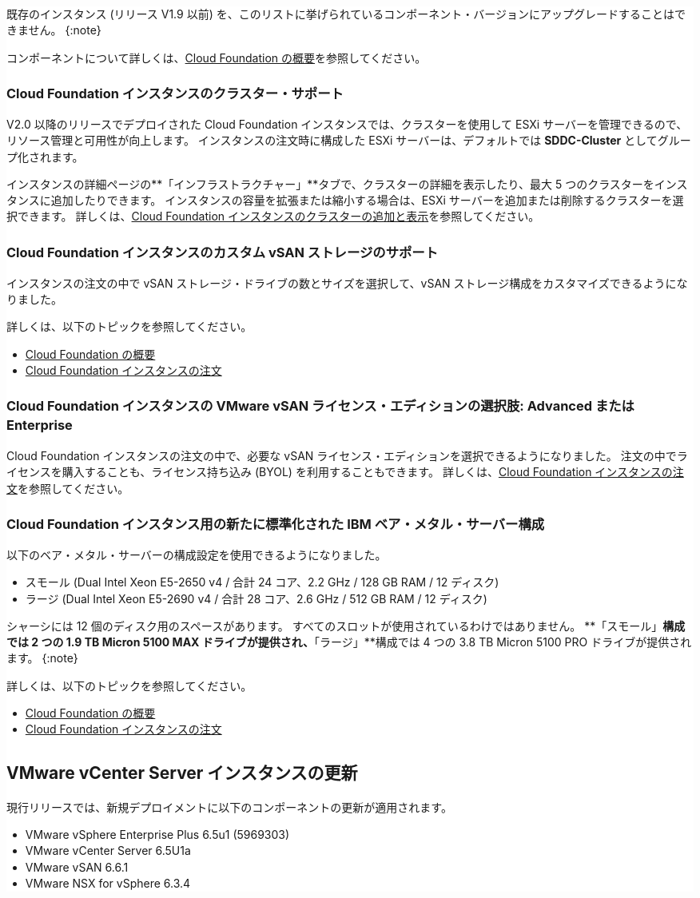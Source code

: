 既存のインスタンス (リリース V1.9 以前) を、このリストに挙げられているコンポーネント・バージョンにアップグレードすることはできません。
{:note}

コンポーネントについて詳しくは、[Cloud Foundation の概要](/docs/services/vmwaresolutions/sddc?topic=vmware-solutions-sd_cloudfoundationoverview)を参照してください。

### Cloud Foundation インスタンスのクラスター・サポート

V2.0 以降のリリースでデプロイされた Cloud Foundation インスタンスでは、クラスターを使用して ESXi サーバーを管理できるので、リソース管理と可用性が向上します。 インスタンスの注文時に構成した ESXi サーバーは、デフォルトでは **SDDC-Cluster** としてグループ化されます。

インスタンスの詳細ページの**「インフラストラクチャー」**タブで、クラスターの詳細を表示したり、最大 5 つのクラスターをインスタンスに追加したりできます。 インスタンスの容量を拡張または縮小する場合は、ESXi サーバーを追加または削除するクラスターを選択できます。 詳しくは、[Cloud Foundation インスタンスのクラスターの追加と表示](/docs/services/vmwaresolutions/sddc?topic=vmware-solutions-adding-and-viewing-clusters-for-cloud-foundation-instances)を参照してください。

### Cloud Foundation インスタンスのカスタム vSAN ストレージのサポート

インスタンスの注文の中で vSAN ストレージ・ドライブの数とサイズを選択して、vSAN ストレージ構成をカスタマイズできるようになりました。

詳しくは、以下のトピックを参照してください。

* [Cloud Foundation の概要](/docs/services/vmwaresolutions/sddc?topic=vmware-solutions-sd_cloudfoundationoverview)
* [Cloud Foundation インスタンスの注文](/docs/services/vmwaresolutions/sddc?topic=vmware-solutions-sd_orderinginstance)

### Cloud Foundation インスタンスの VMware vSAN ライセンス・エディションの選択肢: Advanced または Enterprise

Cloud Foundation インスタンスの注文の中で、必要な vSAN ライセンス・エディションを選択できるようになりました。 注文の中でライセンスを購入することも、ライセンス持ち込み (BYOL) を利用することもできます。 詳しくは、[Cloud Foundation インスタンスの注文](/docs/services/vmwaresolutions/sddc?topic=vmware-solutions-sd_orderinginstance)を参照してください。

### Cloud Foundation インスタンス用の新たに標準化された IBM ベア・メタル・サーバー構成

以下のベア・メタル・サーバーの構成設定を使用できるようになりました。
* スモール (Dual Intel Xeon E5-2650 v4 / 合計 24 コア、2.2 GHz / 128 GB RAM / 12 ディスク)
* ラージ (Dual Intel Xeon E5-2690 v4 / 合計 28 コア、2.6 GHz / 512 GB RAM / 12 ディスク)

シャーシには 12 個のディスク用のスペースがあります。 すべてのスロットが使用されているわけではありません。 **「スモール」**構成では 2 つの 1.9 TB Micron 5100 MAX ドライブが提供され、**「ラージ」**構成では 4 つの 3.8 TB Micron 5100 PRO ドライブが提供されます。
{:note}

詳しくは、以下のトピックを参照してください。
* [Cloud Foundation の概要](/docs/services/vmwaresolutions/sddc?topic=vmware-solutions-sd_cloudfoundationoverview)
* [Cloud Foundation インスタンスの注文](/docs/services/vmwaresolutions/sddc?topic=vmware-solutions-sd_orderinginstance)

## VMware vCenter Server インスタンスの更新

現行リリースでは、新規デプロイメントに以下のコンポーネントの更新が適用されます。

* VMware vSphere Enterprise Plus 6.5u1 (5969303)
* VMware vCenter Server 6.5U1a
* VMware vSAN 6.6.1
* VMware NSX for vSphere 6.3.4
